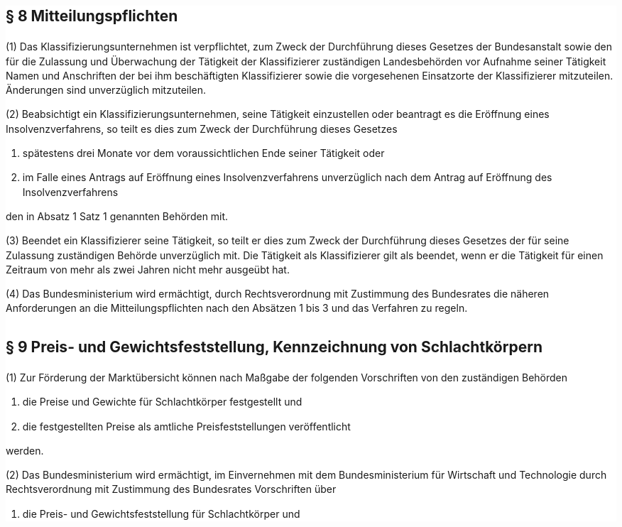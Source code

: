 ## § 8 Mitteilungspflichten

(1) Das Klassifizierungsunternehmen ist verpflichtet, zum Zweck der
Durchführung dieses Gesetzes der Bundesanstalt sowie den für die
Zulassung und Überwachung der Tätigkeit der Klassifizierer zuständigen
Landesbehörden vor Aufnahme seiner Tätigkeit Namen und Anschriften der
bei ihm beschäftigten Klassifizierer sowie die vorgesehenen
Einsatzorte der Klassifizierer mitzuteilen. Änderungen sind
unverzüglich mitzuteilen.

(2) Beabsichtigt ein Klassifizierungsunternehmen, seine Tätigkeit
einzustellen oder beantragt es die Eröffnung eines
Insolvenzverfahrens, so teilt es dies zum Zweck der Durchführung
dieses Gesetzes

1.  spätestens drei Monate vor dem voraussichtlichen Ende seiner Tätigkeit
    oder


2.  im Falle eines Antrags auf Eröffnung eines Insolvenzverfahrens
    unverzüglich nach dem Antrag auf Eröffnung des Insolvenzverfahrens



den in Absatz 1 Satz 1 genannten Behörden mit.

(3) Beendet ein Klassifizierer seine Tätigkeit, so teilt er dies zum
Zweck der Durchführung dieses Gesetzes der für seine Zulassung
zuständigen Behörde unverzüglich mit. Die Tätigkeit als Klassifizierer
gilt als beendet, wenn er die Tätigkeit für einen Zeitraum von mehr
als zwei Jahren nicht mehr ausgeübt hat.

(4) Das Bundesministerium wird ermächtigt, durch Rechtsverordnung mit
Zustimmung des Bundesrates die näheren Anforderungen an die
Mitteilungspflichten nach den Absätzen 1 bis 3 und das Verfahren zu
regeln.

## § 9 Preis- und Gewichtsfeststellung, Kennzeichnung von Schlachtkörpern

(1) Zur Förderung der Marktübersicht können nach Maßgabe der folgenden
Vorschriften von den zuständigen Behörden

1.  die Preise und Gewichte für Schlachtkörper festgestellt und


2.  die festgestellten Preise als amtliche Preisfeststellungen
    veröffentlicht



werden.

(2) Das Bundesministerium wird ermächtigt, im Einvernehmen mit dem
Bundesministerium für Wirtschaft und Technologie durch
Rechtsverordnung mit Zustimmung des Bundesrates Vorschriften über

1.  die Preis- und Gewichtsfeststellung für Schlachtkörper und
